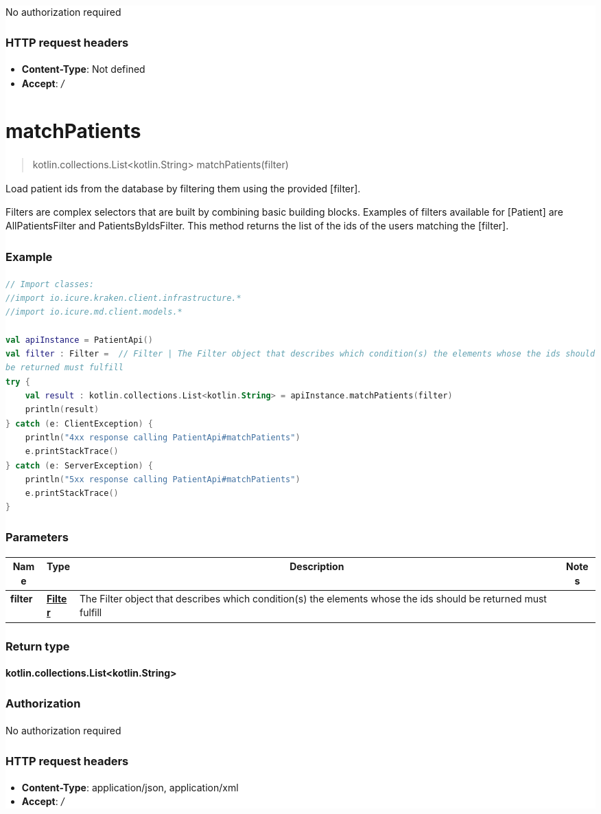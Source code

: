 No authorization required

### HTTP request headers

 - **Content-Type**: Not defined
 - **Accept**: */*

<a name="matchPatients"></a>
# **matchPatients**
> kotlin.collections.List&lt;kotlin.String&gt; matchPatients(filter)

Load patient ids from the database by filtering them using the provided [filter].

Filters are complex selectors that are built by combining basic building blocks. Examples of filters available for [Patient] are AllPatientsFilter and PatientsByIdsFilter. This method returns the list of the ids of the users matching the [filter].

### Example
```kotlin
// Import classes:
//import io.icure.kraken.client.infrastructure.*
//import io.icure.md.client.models.*

val apiInstance = PatientApi()
val filter : Filter =  // Filter | The Filter object that describes which condition(s) the elements whose the ids should be returned must fulfill
try {
    val result : kotlin.collections.List<kotlin.String> = apiInstance.matchPatients(filter)
    println(result)
} catch (e: ClientException) {
    println("4xx response calling PatientApi#matchPatients")
    e.printStackTrace()
} catch (e: ServerException) {
    println("5xx response calling PatientApi#matchPatients")
    e.printStackTrace()
}
```

### Parameters

Name | Type | Description  | Notes
------------- | ------------- | ------------- | -------------
 **filter** | [**Filter**](Filter.md)| The Filter object that describes which condition(s) the elements whose the ids should be returned must fulfill |

### Return type

**kotlin.collections.List&lt;kotlin.String&gt;**

### Authorization

No authorization required

### HTTP request headers

 - **Content-Type**: application/json, application/xml
 - **Accept**: */*

